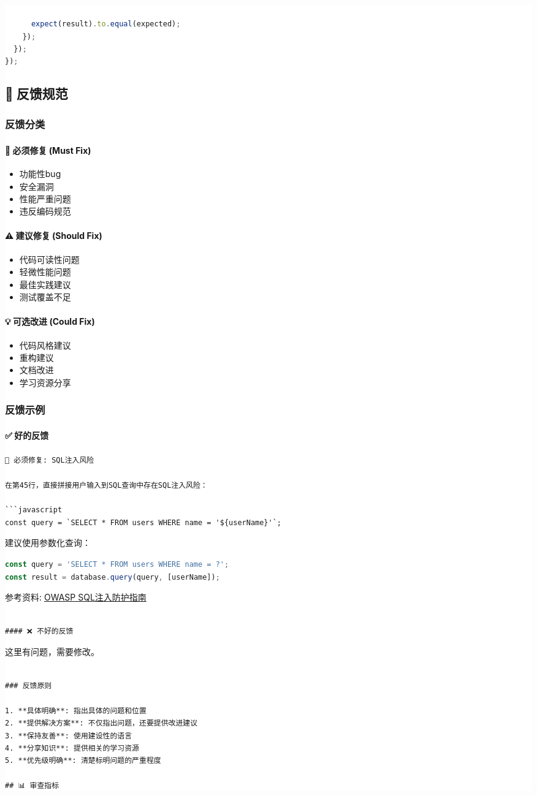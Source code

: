```javascript
      
      expect(result).to.equal(expected);
    });
  });
});
```

## 💬 反馈规范

### 反馈分类

#### 🚨 必须修复 (Must Fix)
- 功能性bug
- 安全漏洞
- 性能严重问题
- 违反编码规范

#### ⚠️ 建议修复 (Should Fix)
- 代码可读性问题
- 轻微性能问题
- 最佳实践建议
- 测试覆盖不足

#### 💡 可选改进 (Could Fix)
- 代码风格建议
- 重构建议
- 文档改进
- 学习资源分享

### 反馈示例

#### ✅ 好的反馈
```
🚨 必须修复: SQL注入风险

在第45行，直接拼接用户输入到SQL查询中存在SQL注入风险：

```javascript
const query = `SELECT * FROM users WHERE name = '${userName}'`;
```

建议使用参数化查询：

```javascript
const query = 'SELECT * FROM users WHERE name = ?';
const result = database.query(query, [userName]);
```

参考资料: [OWASP SQL注入防护指南](https://owasp.org/www-community/attacks/SQL_Injection)
```

#### ❌ 不好的反馈
```
这里有问题，需要修改。
```

### 反馈原则

1. **具体明确**: 指出具体的问题和位置
2. **提供解决方案**: 不仅指出问题，还要提供改进建议
3. **保持友善**: 使用建设性的语言
4. **分享知识**: 提供相关的学习资源
5. **优先级明确**: 清楚标明问题的严重程度

## 📊 审查指标
```